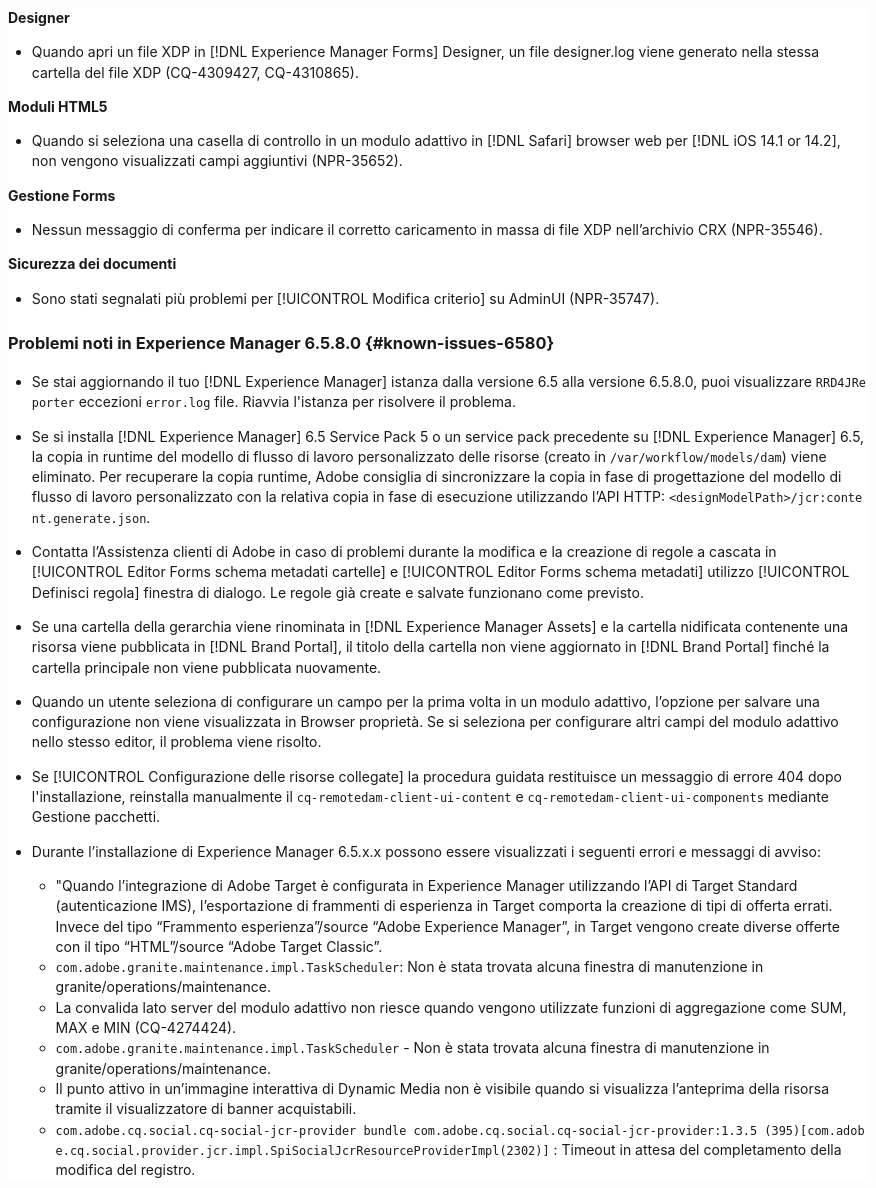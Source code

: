 **Designer**

* Quando apri un file XDP in [!DNL Experience Manager Forms] Designer, un file designer.log viene generato nella stessa cartella del file XDP (CQ-4309427, CQ-4310865).

**Moduli HTML5**

* Quando si seleziona una casella di controllo in un modulo adattivo in [!DNL Safari] browser web per [!DNL iOS 14.1 or 14.2], non vengono visualizzati campi aggiuntivi (NPR-35652).

**Gestione Forms**

* Nessun messaggio di conferma per indicare il corretto caricamento in massa di file XDP nell’archivio CRX (NPR-35546).

**Sicurezza dei documenti**

* Sono stati segnalati più problemi per [!UICONTROL Modifica criterio] su AdminUI (NPR-35747).

### Problemi noti in Experience Manager 6.5.8.0 {#known-issues-6580}

* Se stai aggiornando il tuo [!DNL Experience Manager] istanza dalla versione 6.5 alla versione 6.5.8.0, puoi visualizzare `RRD4JReporter` eccezioni `error.log` file. Riavvia l&#39;istanza per risolvere il problema.

* Se si installa [!DNL Experience Manager] 6.5 Service Pack 5 o un service pack precedente su [!DNL Experience Manager] 6.5, la copia in runtime del modello di flusso di lavoro personalizzato delle risorse (creato in `/var/workflow/models/dam`) viene eliminato.
Per recuperare la copia runtime, Adobe consiglia di sincronizzare la copia in fase di progettazione del modello di flusso di lavoro personalizzato con la relativa copia in fase di esecuzione utilizzando l’API HTTP:
   `<designModelPath>/jcr:content.generate.json`.

* Contatta l’Assistenza clienti di Adobe in caso di problemi durante la modifica e la creazione di regole a cascata in [!UICONTROL Editor Forms schema metadati cartelle] e [!UICONTROL Editor Forms schema metadati] utilizzo [!UICONTROL Definisci regola] finestra di dialogo. Le regole già create e salvate funzionano come previsto.

* Se una cartella della gerarchia viene rinominata in [!DNL Experience Manager Assets] e la cartella nidificata contenente una risorsa viene pubblicata in [!DNL Brand Portal], il titolo della cartella non viene aggiornato in [!DNL Brand Portal] finché la cartella principale non viene pubblicata nuovamente.

* Quando un utente seleziona di configurare un campo per la prima volta in un modulo adattivo, l’opzione per salvare una configurazione non viene visualizzata in Browser proprietà. Se si seleziona per configurare altri campi del modulo adattivo nello stesso editor, il problema viene risolto.

* Se [!UICONTROL Configurazione delle risorse collegate] la procedura guidata restituisce un messaggio di errore 404 dopo l&#39;installazione, reinstalla manualmente il `cq-remotedam-client-ui-content` e `cq-remotedam-client-ui-components` mediante Gestione pacchetti.

* Durante l’installazione di Experience Manager 6.5.x.x possono essere visualizzati i seguenti errori e messaggi di avviso:
   * &quot;Quando l’integrazione di Adobe Target è configurata in Experience Manager utilizzando l’API di Target Standard (autenticazione IMS), l’esportazione di frammenti di esperienza in Target comporta la creazione di tipi di offerta errati. Invece del tipo “Frammento esperienza”/source “Adobe Experience Manager”, in Target vengono create diverse offerte con il tipo “HTML”/source “Adobe Target Classic”.
   * `com.adobe.granite.maintenance.impl.TaskScheduler`: Non è stata trovata alcuna finestra di manutenzione in granite/operations/maintenance.
   * La convalida lato server del modulo adattivo non riesce quando vengono utilizzate funzioni di aggregazione come SUM, MAX e MIN (CQ-4274424).
   * `com.adobe.granite.maintenance.impl.TaskScheduler` - Non è stata trovata alcuna finestra di manutenzione in granite/operations/maintenance.
   * Il punto attivo in un’immagine interattiva di Dynamic Media non è visibile quando si visualizza l’anteprima della risorsa tramite il visualizzatore di banner acquistabili.
   * `com.adobe.cq.social.cq-social-jcr-provider bundle com.adobe.cq.social.cq-social-jcr-provider:1.3.5 (395)[com.adobe.cq.social.provider.jcr.impl.SpiSocialJcrResourceProviderImpl(2302)]` : Timeout in attesa del completamento della modifica del registro.
